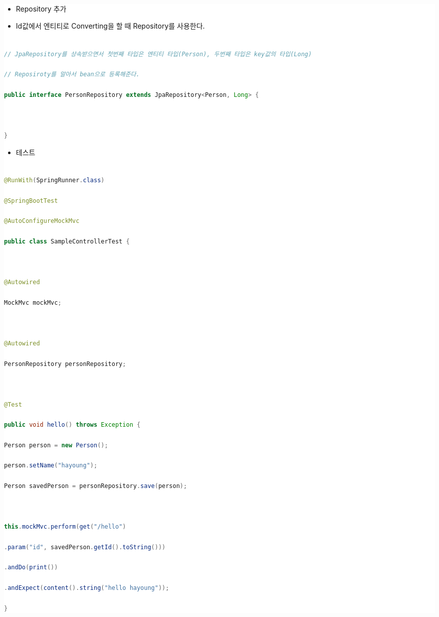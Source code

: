 - Repository 추가

* Id값에서 엔티티로 Converting을 할 때 Repository를 사용한다.

```java

// JpaRepository를 상속받으면서 첫번째 타입은 엔티티 타입(Person), 두번째 타입은 key값의 타입(Long)

// Reposiroty를 알아서 bean으로 등록해준다.

public interface PersonRepository extends JpaRepository<Person, Long> {

  

}

```

- 테스트

```java

@RunWith(SpringRunner.class)

@SpringBootTest

@AutoConfigureMockMvc

public class SampleControllerTest {

  

@Autowired

MockMvc mockMvc;

  

@Autowired

PersonRepository personRepository;

  

@Test

public void hello() throws Exception {

Person person = new Person();

person.setName("hayoung");

Person savedPerson = personRepository.save(person);

  

this.mockMvc.perform(get("/hello")

.param("id", savedPerson.getId().toString()))

.andDo(print())

.andExpect(content().string("hello hayoung"));

}

```
